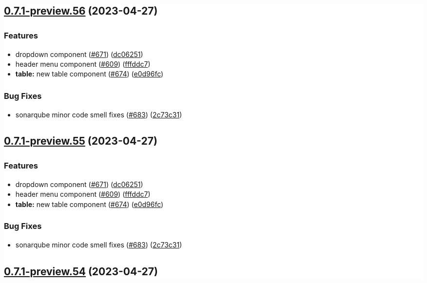 

## [0.7.1-preview.56](https://github.com/ciscodesignsystems/magnetic-common-design-system/compare/v0.7.0...v0.7.1-preview.56) (2023-04-27)


### Features

* dropdown component ([#671](https://github.com/ciscodesignsystems/magnetic-common-design-system/issues/671)) ([dc06251](https://github.com/ciscodesignsystems/magnetic-common-design-system/commit/dc062518a4c0d6b5f79c42a4678f40fa32adf67d))
* header menu component ([#609](https://github.com/ciscodesignsystems/magnetic-common-design-system/issues/609)) ([fffddc7](https://github.com/ciscodesignsystems/magnetic-common-design-system/commit/fffddc70324c53e31b90d91bf6e4fb7f46f183cd))
* **table:** new table component ([#674](https://github.com/ciscodesignsystems/magnetic-common-design-system/issues/674)) ([e0d96fc](https://github.com/ciscodesignsystems/magnetic-common-design-system/commit/e0d96fcf420bdeb918e71b30c62c6df21dc14d65))


### Bug Fixes

* sonarqube minor code smell fixes ([#683](https://github.com/ciscodesignsystems/magnetic-common-design-system/issues/683)) ([2c73c31](https://github.com/ciscodesignsystems/magnetic-common-design-system/commit/2c73c31921583067879c38eef90a2b00958f1fbc))



## [0.7.1-preview.55](https://github.com/ciscodesignsystems/magnetic-common-design-system/compare/v0.7.0...v0.7.1-preview.55) (2023-04-27)


### Features

* dropdown component ([#671](https://github.com/ciscodesignsystems/magnetic-common-design-system/issues/671)) ([dc06251](https://github.com/ciscodesignsystems/magnetic-common-design-system/commit/dc062518a4c0d6b5f79c42a4678f40fa32adf67d))
* header menu component ([#609](https://github.com/ciscodesignsystems/magnetic-common-design-system/issues/609)) ([fffddc7](https://github.com/ciscodesignsystems/magnetic-common-design-system/commit/fffddc70324c53e31b90d91bf6e4fb7f46f183cd))
* **table:** new table component ([#674](https://github.com/ciscodesignsystems/magnetic-common-design-system/issues/674)) ([e0d96fc](https://github.com/ciscodesignsystems/magnetic-common-design-system/commit/e0d96fcf420bdeb918e71b30c62c6df21dc14d65))


### Bug Fixes

* sonarqube minor code smell fixes ([#683](https://github.com/ciscodesignsystems/magnetic-common-design-system/issues/683)) ([2c73c31](https://github.com/ciscodesignsystems/magnetic-common-design-system/commit/2c73c31921583067879c38eef90a2b00958f1fbc))



## [0.7.1-preview.54](https://github.com/ciscodesignsystems/magnetic-common-design-system/compare/v0.7.0...v0.7.1-preview.54) (2023-04-27)
